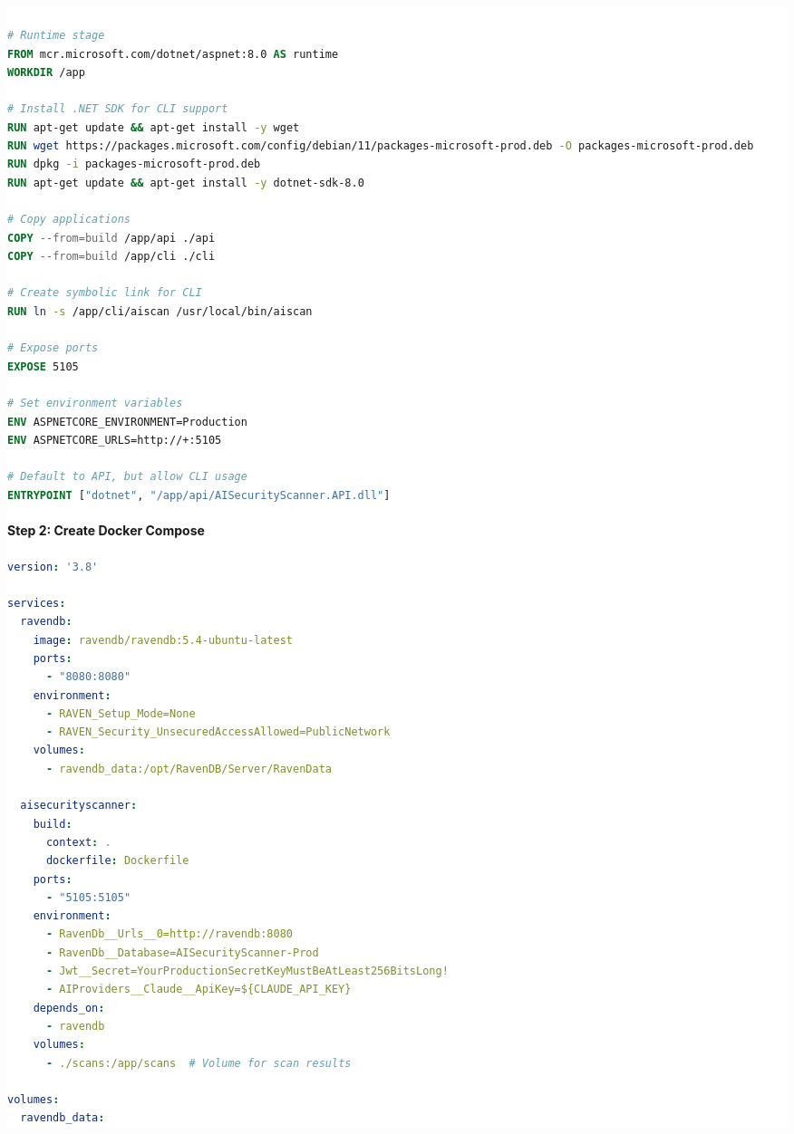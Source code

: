 ```dockerfile

# Runtime stage
FROM mcr.microsoft.com/dotnet/aspnet:8.0 AS runtime
WORKDIR /app

# Install .NET SDK for CLI support
RUN apt-get update && apt-get install -y wget
RUN wget https://packages.microsoft.com/config/debian/11/packages-microsoft-prod.deb -O packages-microsoft-prod.deb
RUN dpkg -i packages-microsoft-prod.deb
RUN apt-get update && apt-get install -y dotnet-sdk-8.0

# Copy applications
COPY --from=build /app/api ./api
COPY --from=build /app/cli ./cli

# Create symbolic link for CLI
RUN ln -s /app/cli/aiscan /usr/local/bin/aiscan

# Expose ports
EXPOSE 5105

# Set environment variables
ENV ASPNETCORE_ENVIRONMENT=Production
ENV ASPNETCORE_URLS=http://+:5105

# Default to API, but allow CLI usage
ENTRYPOINT ["dotnet", "/app/api/AISecurityScanner.API.dll"]
```

#### Step 2: Create Docker Compose
```yaml
version: '3.8'

services:
  ravendb:
    image: ravendb/ravendb:5.4-ubuntu-latest
    ports:
      - "8080:8080"
    environment:
      - RAVEN_Setup_Mode=None
      - RAVEN_Security_UnsecuredAccessAllowed=PublicNetwork
    volumes:
      - ravendb_data:/opt/RavenDB/Server/RavenData

  aisecurityscanner:
    build:
      context: .
      dockerfile: Dockerfile
    ports:
      - "5105:5105"
    environment:
      - RavenDb__Urls__0=http://ravendb:8080
      - RavenDb__Database=AISecurityScanner-Prod
      - Jwt__Secret=YourProductionSecretKeyMustBeAtLeast256BitsLong!
      - AIProviders__Claude__ApiKey=${CLAUDE_API_KEY}
    depends_on:
      - ravendb
    volumes:
      - ./scans:/app/scans  # Volume for scan results
      
volumes:
  ravendb_data:
```